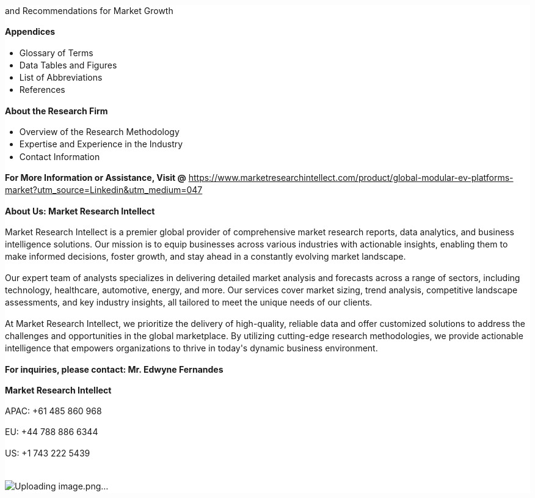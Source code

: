 and Recommendations for Market Growth</li></ul><p><strong>Appendices</strong></p><ul><li>Glossary of Terms</li><li>Data Tables and Figures</li><li>List of Abbreviations</li><li>References</li></ul><p><strong>About the Research Firm</strong></p><ul><li>Overview of the Research Methodology</li><li>Expertise and Experience in the Industry</li><li>Contact Information</li></ul></div><div class="article-main__content" data-test-id="publishing-text-block"><p><span class="font-[700]"><strong>For More Information or Assistance, Visit @</strong>&nbsp;<a href="https://www.marketresearchintellect.com/product/global-modular-ev-platforms-market?utm_source=Linkedin&utm_medium=047">https://www.marketresearchintellect.com/product/global-modular-ev-platforms-market?utm_source=Linkedin&utm_medium=047</a></span></p><p><strong>About Us: Market Research Intellect</strong></p><p>Market Research Intellect is a premier global provider of comprehensive market research reports, data analytics, and business intelligence solutions. Our mission is to equip businesses across various industries with actionable insights, enabling them to make informed decisions, foster growth, and stay ahead in a constantly evolving market landscape.</p><p>Our expert team of analysts specializes in delivering detailed market analysis and forecasts across a range of sectors, including technology, healthcare, automotive, energy, and more. Our services cover market sizing, trend analysis, competitive landscape assessments, and key industry insights, all tailored to meet the unique needs of our clients.</p><p>At Market Research Intellect, we prioritize the delivery of high-quality, reliable data and offer customized solutions to address the challenges and opportunities in the global marketplace. By utilizing cutting-edge research methodologies, we provide actionable intelligence that empowers organizations to thrive in today's dynamic business environment.</p><p><strong>For inquiries, please contact: Mr. Edwyne Fernandes</strong></p><p><strong>Market Research Intellect</strong></p><p>APAC: +61 485 860 968</p><p>EU: +44 788 886 6344</p><p>US: +1 743 222 5439</p></div><div class="article-main__content" data-test-id="publishing-text-block">&nbsp;</div>
![Uploading image.png…]()
